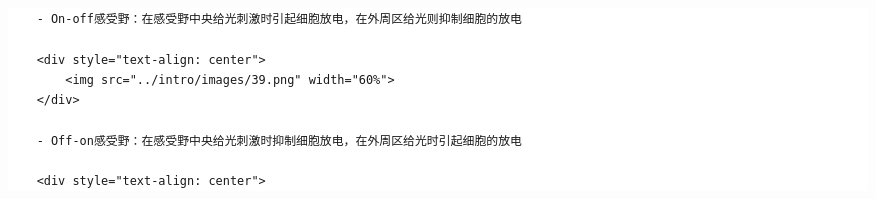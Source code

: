         - On-off感受野：在感受野中央给光刺激时引起细胞放电，在外周区给光则抑制细胞的放电

        <div style="text-align: center">
            <img src="../intro/images/39.png" width="60%">
        </div>

        - Off-on感受野：在感受野中央给光刺激时抑制细胞放电，在外周区给光时引起细胞的放电

        <div style="text-align: center">